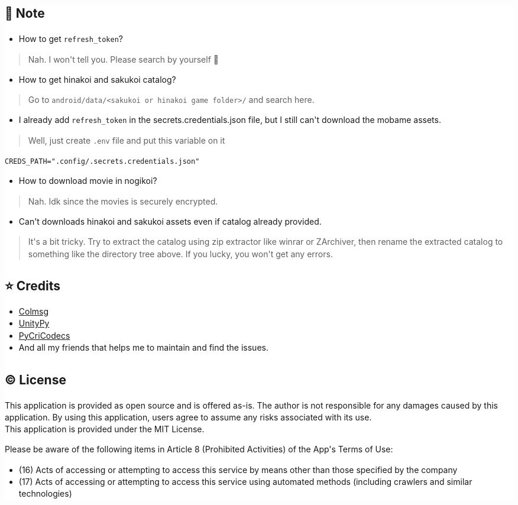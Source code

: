 ## 📑 Note
* How to get `refresh_token`? 
> Nah. I won't tell you. Please search by yourself 🙏
* How to get hinakoi and sakukoi catalog? 
> Go to `android/data/<sakukoi or hinakoi game folder>/` and search here.
* I already add `refresh_token` in the secrets.credentials.json file, but I still can't download the mobame assets.
> Well, just create `.env` file and put this variable on it 
```
CREDS_PATH=".config/.secrets.credentials.json"
```
* How to download movie in nogikoi?
> Nah. Idk since the movies is securely encrypted.
* Can't downloads hinakoi and sakukoi assets even if catalog already provided.
> It's a bit tricky. Try to extract the catalog using zip extractor like winrar or ZArchiver, then rename the extracted catalog to something like the directory tree above. If you lucky, you won't get any errors.

## ⭐ Credits
- [Colmsg](https://github.com/proshunsuke/colmsg)
- [UnityPy](https://pypi.org/project/UnityPy/)
- [PyCriCodecs](https://github.com/Youjose/PyCriCodecs) 
- And all my friends that helps me to maintain and find the issues.

## ©️ License
This application is provided as open source and is offered as-is. The author is not responsible for any damages caused by this application. By using this application, users agree to assume any risks associated with its use.\
This application is provided under the MIT License.

Please be aware of the following items in Article 8 (Prohibited Activities) of the App's Terms of Use:
- (16) Acts of accessing or attempting to access this service by means other than those specified by the company
- (17) Acts of accessing or attempting to access this service using automated methods (including crawlers and similar technologies)